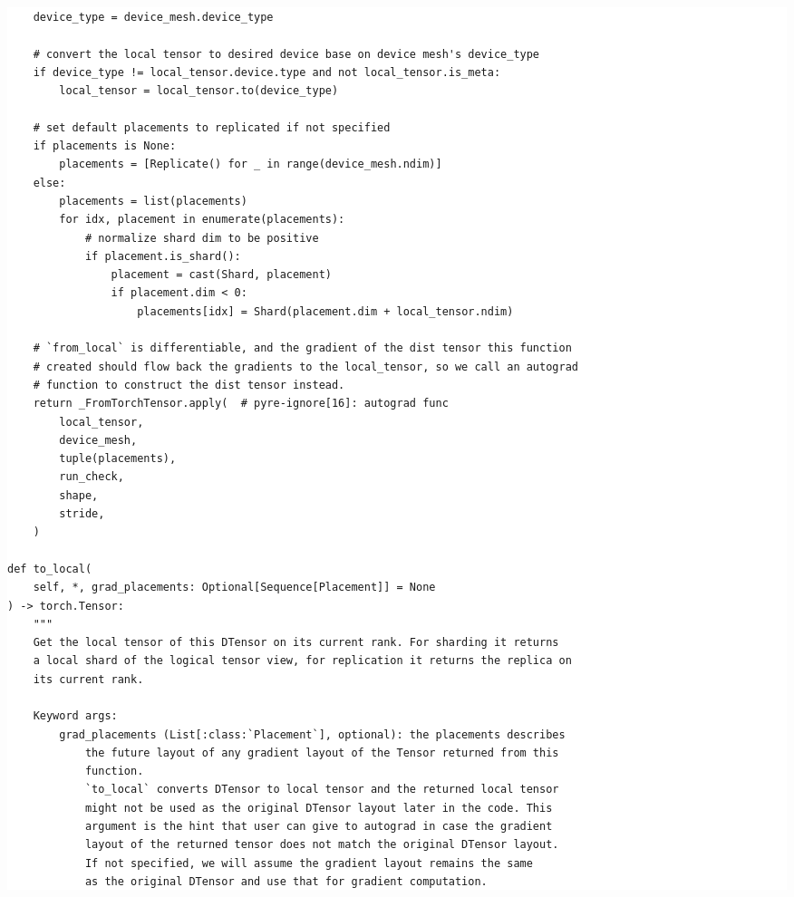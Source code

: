         device_type = device_mesh.device_type

        # convert the local tensor to desired device base on device mesh's device_type
        if device_type != local_tensor.device.type and not local_tensor.is_meta:
            local_tensor = local_tensor.to(device_type)

        # set default placements to replicated if not specified
        if placements is None:
            placements = [Replicate() for _ in range(device_mesh.ndim)]
        else:
            placements = list(placements)
            for idx, placement in enumerate(placements):
                # normalize shard dim to be positive
                if placement.is_shard():
                    placement = cast(Shard, placement)
                    if placement.dim < 0:
                        placements[idx] = Shard(placement.dim + local_tensor.ndim)

        # `from_local` is differentiable, and the gradient of the dist tensor this function
        # created should flow back the gradients to the local_tensor, so we call an autograd
        # function to construct the dist tensor instead.
        return _FromTorchTensor.apply(  # pyre-ignore[16]: autograd func
            local_tensor,
            device_mesh,
            tuple(placements),
            run_check,
            shape,
            stride,
        )

    def to_local(
        self, *, grad_placements: Optional[Sequence[Placement]] = None
    ) -> torch.Tensor:
        """
        Get the local tensor of this DTensor on its current rank. For sharding it returns
        a local shard of the logical tensor view, for replication it returns the replica on
        its current rank.

        Keyword args:
            grad_placements (List[:class:`Placement`], optional): the placements describes
                the future layout of any gradient layout of the Tensor returned from this
                function.
                `to_local` converts DTensor to local tensor and the returned local tensor
                might not be used as the original DTensor layout later in the code. This
                argument is the hint that user can give to autograd in case the gradient
                layout of the returned tensor does not match the original DTensor layout.
                If not specified, we will assume the gradient layout remains the same
                as the original DTensor and use that for gradient computation.
